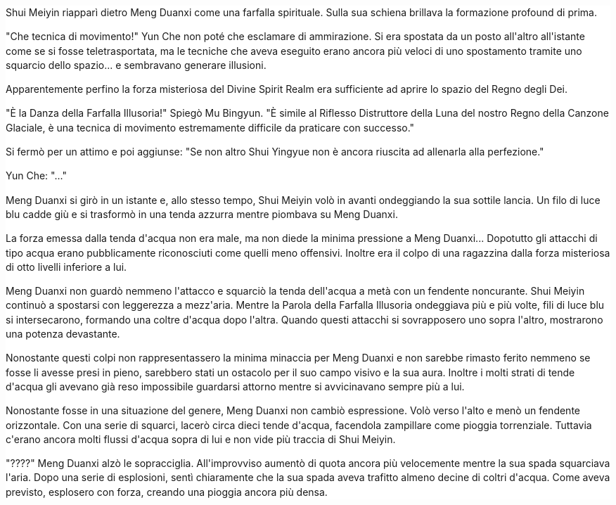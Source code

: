 
Shui Meiyin riapparì dietro Meng Duanxi come una farfalla spirituale. Sulla sua schiena brillava la formazione profound di prima.


"Che tecnica di movimento!" Yun Che non poté che esclamare di ammirazione. Si era spostata da un posto all'altro all'istante come se si fosse teletrasportata, ma le tecniche che aveva eseguito erano ancora più veloci di uno spostamento tramite uno squarcio dello spazio... e sembravano generare illusioni.


Apparentemente perfino la forza misteriosa del Divine Spirit Realm era sufficiente ad aprire lo spazio del Regno degli Dei.


"È la Danza della Farfalla Illusoria!" Spiegò Mu Bingyun. "È simile al Riflesso Distruttore della Luna del nostro Regno della Canzone Glaciale, è una tecnica di movimento estremamente difficile da praticare con successo."


Si fermò per un attimo e poi aggiunse: "Se non altro Shui Yingyue non è ancora riuscita ad allenarla alla perfezione."


Yun Che: "..."


Meng Duanxi si girò in un istante e, allo stesso tempo, Shui Meiyin volò in avanti ondeggiando la sua sottile lancia. Un filo di luce blu cadde giù e si trasformò in una tenda azzurra mentre piombava su Meng Duanxi.


La forza emessa dalla tenda d'acqua non era male, ma non diede la minima pressione a Meng Duanxi... Dopotutto gli attacchi di tipo acqua erano pubblicamente riconosciuti come quelli meno offensivi. Inoltre era il colpo di una ragazzina dalla forza misteriosa di otto livelli inferiore a lui.


Meng Duanxi non guardò nemmeno l'attacco e squarciò la tenda dell'acqua a metà con un fendente noncurante. Shui Meiyin continuò a spostarsi con leggerezza a mezz'aria. Mentre la Parola della Farfalla Illusoria ondeggiava più e più volte, fili di luce blu si intersecarono, formando una coltre d'acqua dopo l'altra. Quando questi attacchi si sovrapposero uno sopra l'altro, mostrarono una potenza devastante.


Nonostante questi colpi non rappresentassero la minima minaccia per Meng Duanxi e non sarebbe rimasto ferito nemmeno se fosse li avesse presi in pieno, sarebbero stati un ostacolo per il suo campo visivo e la sua aura. Inoltre i molti strati di tende d'acqua gli avevano già reso impossibile guardarsi attorno mentre si avvicinavano sempre più a lui.


Nonostante fosse in una situazione del genere, Meng Duanxi non cambiò espressione. Volò verso l'alto e menò un fendente orizzontale. Con una serie di squarci, lacerò circa dieci tende d'acqua, facendola zampillare come pioggia torrenziale. Tuttavia c'erano ancora molti flussi d'acqua sopra di lui e non vide più traccia di Shui Meiyin.


"????" Meng Duanxi alzò le sopracciglia. All'improvviso aumentò di quota ancora più velocemente mentre la sua spada squarciava l'aria. Dopo una serie di esplosioni, sentì chiaramente che la sua spada aveva trafitto almeno decine di coltri d'acqua. Come aveva previsto, esplosero con forza, creando una pioggia ancora più densa.

